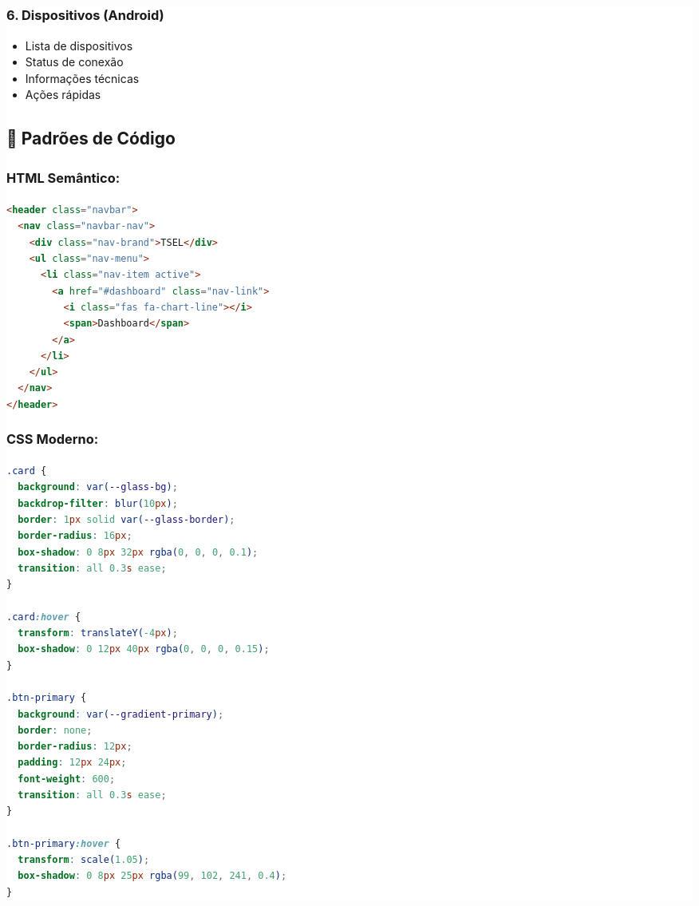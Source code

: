 ### 6. **Dispositivos** (Android)
- Lista de dispositivos
- Status de conexão
- Informações técnicas
- Ações rápidas

## 🎨 Padrões de Código

### HTML Semântico:
```html
<header class="navbar">
  <nav class="navbar-nav">
    <div class="nav-brand">TSEL</div>
    <ul class="nav-menu">
      <li class="nav-item active">
        <a href="#dashboard" class="nav-link">
          <i class="fas fa-chart-line"></i>
          <span>Dashboard</span>
        </a>
      </li>
    </ul>
  </nav>
</header>
```

### CSS Moderno:
```css
.card {
  background: var(--glass-bg);
  backdrop-filter: blur(10px);
  border: 1px solid var(--glass-border);
  border-radius: 16px;
  box-shadow: 0 8px 32px rgba(0, 0, 0, 0.1);
  transition: all 0.3s ease;
}

.card:hover {
  transform: translateY(-4px);
  box-shadow: 0 12px 40px rgba(0, 0, 0, 0.15);
}

.btn-primary {
  background: var(--gradient-primary);
  border: none;
  border-radius: 12px;
  padding: 12px 24px;
  font-weight: 600;
  transition: all 0.3s ease;
}

.btn-primary:hover {
  transform: scale(1.05);
  box-shadow: 0 8px 25px rgba(99, 102, 241, 0.4);
}
```
